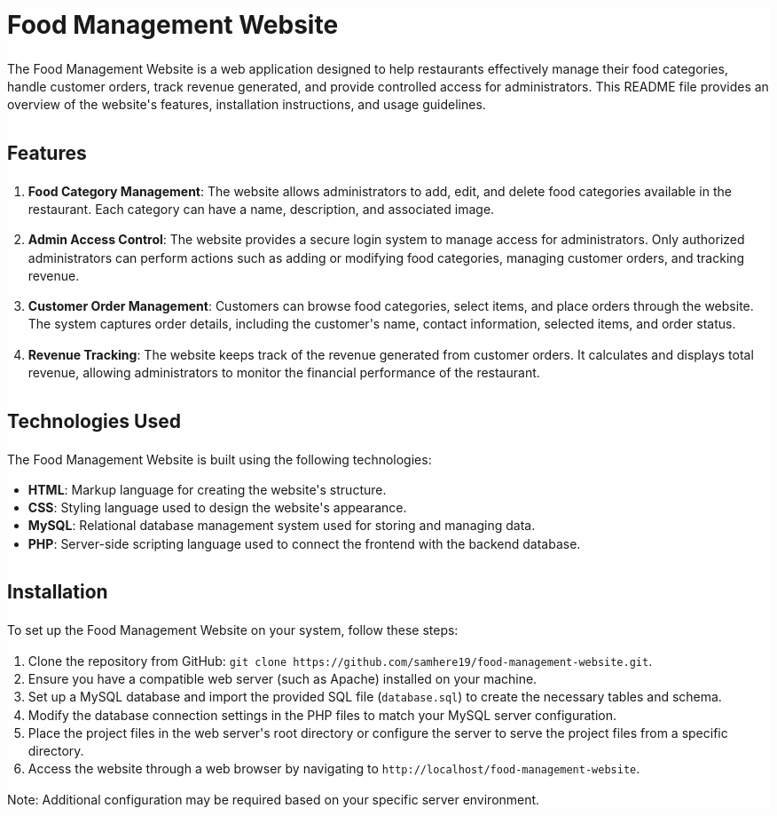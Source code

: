 # Food Management Website

The Food Management Website is a web application designed to help restaurants effectively manage their food categories, handle customer orders, track revenue generated, and provide controlled access for administrators. This README file provides an overview of the website's features, installation instructions, and usage guidelines.

## Features

1. **Food Category Management**: The website allows administrators to add, edit, and delete food categories available in the restaurant. Each category can have a name, description, and associated image.

2. **Admin Access Control**: The website provides a secure login system to manage access for administrators. Only authorized administrators can perform actions such as adding or modifying food categories, managing customer orders, and tracking revenue.

3. **Customer Order Management**: Customers can browse food categories, select items, and place orders through the website. The system captures order details, including the customer's name, contact information, selected items, and order status.

4. **Revenue Tracking**: The website keeps track of the revenue generated from customer orders. It calculates and displays total revenue, allowing administrators to monitor the financial performance of the restaurant.

## Technologies Used

The Food Management Website is built using the following technologies:

- **HTML**: Markup language for creating the website's structure.
- **CSS**: Styling language used to design the website's appearance.
- **MySQL**: Relational database management system used for storing and managing data.
- **PHP**: Server-side scripting language used to connect the frontend with the backend database.

## Installation

To set up the Food Management Website on your system, follow these steps:

1. Clone the repository from GitHub: `git clone https://github.com/samhere19/food-management-website.git`.
2. Ensure you have a compatible web server (such as Apache) installed on your machine.
3. Set up a MySQL database and import the provided SQL file (`database.sql`) to create the necessary tables and schema.
4. Modify the database connection settings in the PHP files to match your MySQL server configuration.
5. Place the project files in the web server's root directory or configure the server to serve the project files from a specific directory.
6. Access the website through a web browser by navigating to `http://localhost/food-management-website`.

Note: Additional configuration may be required based on your specific server environment.
